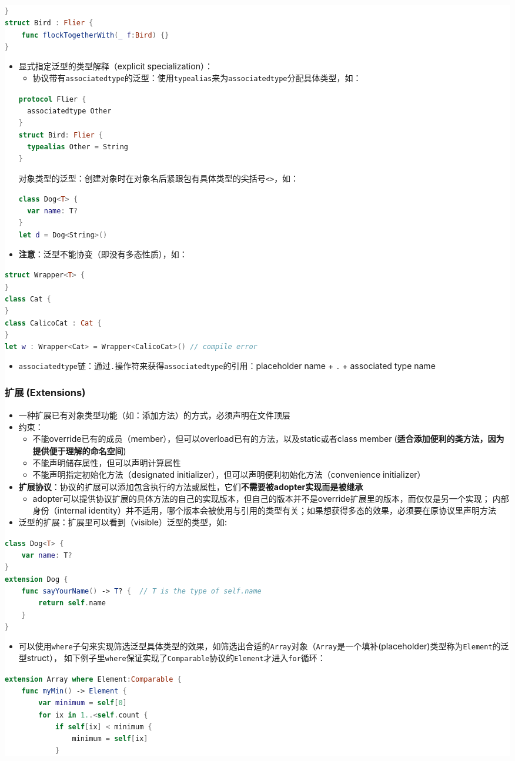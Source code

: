 ```swift
}
struct Bird : Flier {
    func flockTogetherWith(_ f:Bird) {}
}
```
- 显式指定泛型的类型解释（explicit specialization）：
  - 协议带有`associatedtype`的泛型：使用`typealias`来为`associatedtype`分配具体类型，如：
  ```swift
  protocol Flier {
    associatedtype Other
  }
  struct Bird: Flier {
    typealias Other = String
  }
  ```
  对象类型的泛型：创建对象时在对象名后紧跟包有具体类型的尖括号`<>`，如：
  ```swift
  class Dog<T> {
    var name: T?
  }
  let d = Dog<String>()
  ```
- **注意**：泛型不能协变（即没有多态性质），如：
```swift
struct Wrapper<T> {
}
class Cat {
}
class CalicoCat : Cat {
}
let w : Wrapper<Cat> = Wrapper<CalicoCat>() // compile error
```
- `associatedtype`链：通过`.`操作符来获得`associatedtype`的引用：placeholder name + `.` + associated type name

### <a name="extensions"></a> 扩展 (Extensions)
- 一种扩展已有对象类型功能（如：添加方法）的方式，必须声明在文件顶层
- 约束：
  - 不能override已有的成员（member），但可以overload已有的方法，以及static或者class member (**适合添加便利的类方法，因为提供便于理解的命名空间**)
  - 不能声明储存属性，但可以声明计算属性
  - 不能声明指定初始化方法（designated initializer），但可以声明便利初始化方法（convenience initializer）
- **扩展协议**：协议的扩展可以添加包含执行的方法或属性，它们**不需要被adopter实现而是被继承**
  - adopter可以提供协议扩展的具体方法的自己的实现版本，但自己的版本并不是override扩展里的版本，而仅仅是另一个实现；
  内部身份（internal identity）并不适用，哪个版本会被使用与引用的类型有关；如果想获得多态的效果，必须要在原协议里声明方法
- 泛型的扩展：扩展里可以看到（visible）泛型的类型，如:
```swift
class Dog<T> {
    var name: T?
}
extension Dog {
    func sayYourName() -> T? {  // T is the type of self.name
        return self.name
    }
}
```
- 可以使用`where`子句来实现筛选泛型具体类型的效果，如筛选出合适的`Array`对象（`Array`是一个填补(placeholder)类型称为`Element`的泛型struct），
如下例子里`where`保证实现了`Comparable`协议的`Element`才进入`for`循环：
```swift
extension Array where Element:Comparable {
    func myMin() -> Element {
        var minimum = self[0]
        for ix in 1..<self.count {
            if self[ix] < minimum {
                minimum = self[ix]
            }
```